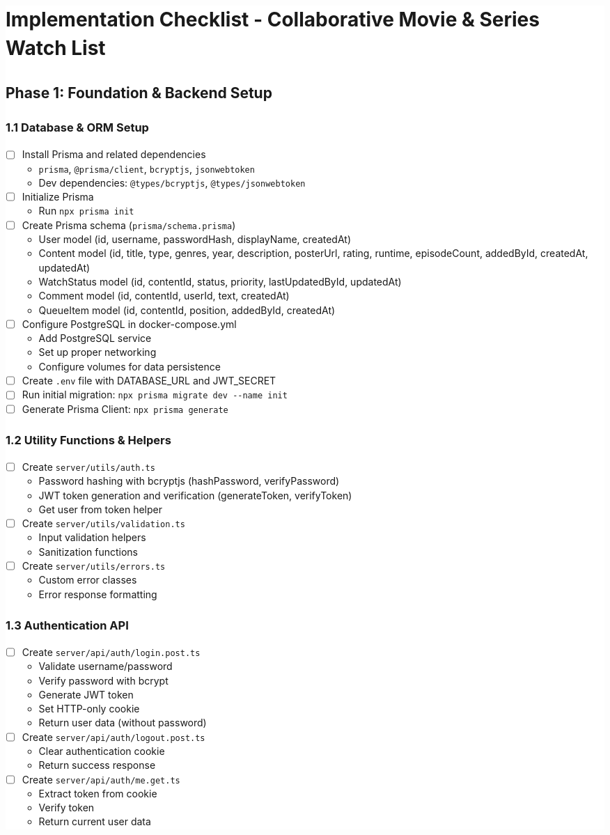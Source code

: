 # Implementation Checklist - Collaborative Movie & Series Watch List

## Phase 1: Foundation & Backend Setup

### 1.1 Database & ORM Setup

- [ ] Install Prisma and related dependencies
  - `prisma`, `@prisma/client`, `bcryptjs`, `jsonwebtoken`
  - Dev dependencies: `@types/bcryptjs`, `@types/jsonwebtoken`
- [ ] Initialize Prisma
  - Run `npx prisma init`
- [ ] Create Prisma schema (`prisma/schema.prisma`)
  - User model (id, username, passwordHash, displayName, createdAt)
  - Content model (id, title, type, genres, year, description, posterUrl, rating, runtime, episodeCount, addedById, createdAt, updatedAt)
  - WatchStatus model (id, contentId, status, priority, lastUpdatedById, updatedAt)
  - Comment model (id, contentId, userId, text, createdAt)
  - QueueItem model (id, contentId, position, addedById, createdAt)
- [ ] Configure PostgreSQL in docker-compose.yml
  - Add PostgreSQL service
  - Set up proper networking
  - Configure volumes for data persistence
- [ ] Create `.env` file with DATABASE_URL and JWT_SECRET
- [ ] Run initial migration: `npx prisma migrate dev --name init`
- [ ] Generate Prisma Client: `npx prisma generate`

### 1.2 Utility Functions & Helpers

- [ ] Create `server/utils/auth.ts`
  - Password hashing with bcryptjs (hashPassword, verifyPassword)
  - JWT token generation and verification (generateToken, verifyToken)
  - Get user from token helper
- [ ] Create `server/utils/validation.ts`
  - Input validation helpers
  - Sanitization functions
- [ ] Create `server/utils/errors.ts`
  - Custom error classes
  - Error response formatting

### 1.3 Authentication API

- [ ] Create `server/api/auth/login.post.ts`
  - Validate username/password
  - Verify password with bcrypt
  - Generate JWT token
  - Set HTTP-only cookie
  - Return user data (without password)
- [ ] Create `server/api/auth/logout.post.ts`
  - Clear authentication cookie
  - Return success response
- [ ] Create `server/api/auth/me.get.ts`
  - Extract token from cookie
  - Verify token
  - Return current user data
